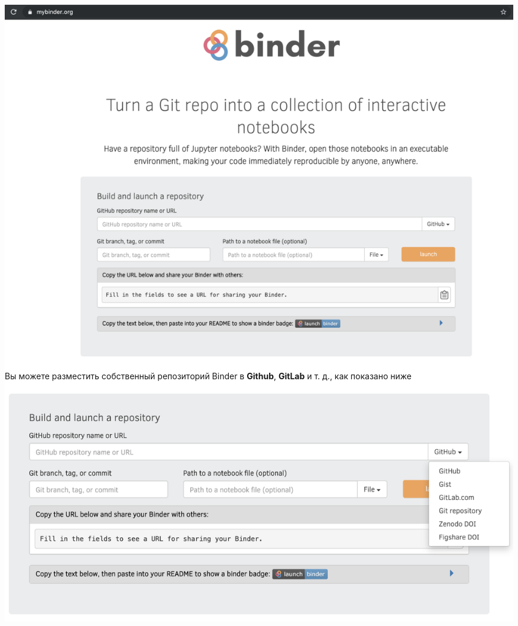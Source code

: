 ![7](https://github.com/l1c3t/RuInfoSec/blob/master/%D0%BF%D0%B5%D1%80%D0%B5%D0%B2%D0%BE%D0%B4%D1%8B/Threat%20Hunters%20Forge/Pictures/1_2_4mF0HOYhpyIPDf2pAp_g.png)

Вы можете разместить собственный репозиторий Binder в **Github**, **GitLab** и т. д., как показано ниже

![8](https://github.com/l1c3t/RuInfoSec/blob/master/%D0%BF%D0%B5%D1%80%D0%B5%D0%B2%D0%BE%D0%B4%D1%8B/Threat%20Hunters%20Forge/Pictures/1_Z8_srYMpAvLLKUkfeePF0A.png)

